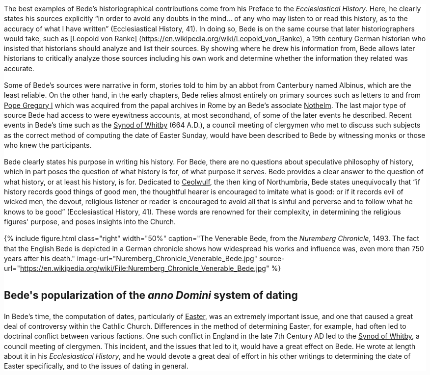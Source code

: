 The best examples of Bede’s historiographical contributions come from his Preface to the *Ecclesiastical History*. Here, he clearly states his sources explicitly “in order to avoid any doubts in the mind… of any who may listen to or read this history, as to the accuracy of what I have written” (Ecclesiastical History, 41). In doing so, Bede is on the same course that later historiographers would take, such as [Leopold von Ranke] (https://en.wikipedia.org/wiki/Leopold_von_Ranke), a 19th century German historian who insisted that historians should analyze and list their sources. By showing where he drew his information from, Bede allows later historians to critically analyze those sources including his own work and determine whether the information they related was accurate.

Some of Bede’s sources were narrative in form, stories told to him by an abbot from Canterbury named Albinus, which are the least reliable. On the other hand, in the early chapters, Bede relies almost entirely on primary sources such as letters to and from [Pope Gregory I](https://en.wikipedia.org/wiki/Pope_Gregory_I) which was acquired from the papal archives in Rome by an Bede’s associate [Nothelm](https://en.wikipedia.org/wiki/Nothhelm). The last major type of source Bede had access to were eyewitness accounts, at most secondhand, of some of the later events he described. Recent events in Bede’s time such as the [Synod of Whitby](https://en.wikipedia.org/wiki/Synod_of_Whitby) (664 A.D.), a council meeting of clergymen who met to discuss such subjects as the correct method of computing the date of Easter Sunday, would have been described to Bede by witnessing monks or those who knew the participants.

Bede clearly states his purpose in writing his history. For Bede, there are no questions about speculative philosophy of history, which in part poses the question of what history is for, of what purpose it serves. Bede provides a clear answer to the question of what history, or at least his history, is for. Dedicated to [Ceolwulf](https://en.wikipedia.org/wiki/Ceolwulf_of_Northumbria), the then king of Northumbria, Bede states unequivocally that “if history records good things of good men, the thoughtful hearer is encouraged to imitate what is good: or if it records evil of wicked men, the devout, religious listener or reader is encouraged to avoid all that is sinful and perverse and to follow what he knows to be good” (Ecclesiastical History, 41).  These words are renowned for their complexity, in determining the religious figures' purpose, and poses insights into the Church.


{% include figure.html
  class="right"
  width="50%"
  caption="The Venerable Bede, from the *Nuremberg Chronicle*, 1493. The fact that the English Bede is depicted in a German chronicle shows how widespread his works and influence was, even more than 750 years after his death."
  image-url="Nuremberg_Chronicle_Venerable_Bede.jpg"
  source-url="https://en.wikipedia.org/wiki/File:Nuremberg_Chronicle_Venerable_Bede.jpg"
%}

## Bede's popularization of the *anno Domini* system of dating

In Bede’s time, the computation of dates, particularly of [Easter](https://en.wikipedia.org/wiki/Computus), was an extremely important issue, and one that caused a great deal of controversy within the Cathlic Church. Differences in the method of determining Easter, for example, had often led to doctrinal conflict between various factions. One such conflict in England in the late 7th Century AD led to the [Synod of Whitby](https://en.wikipedia.org/wiki/Synod_of_Whitby), a council meeting of clergymen. This incident, and the issues that led to it, would have a great effect on Bede. He wrote at length about it in his *Ecclesiastical History*, and he would devote a great deal of effort in his other writings to determining the date of Easter specifically, and to the issues of dating in general.
